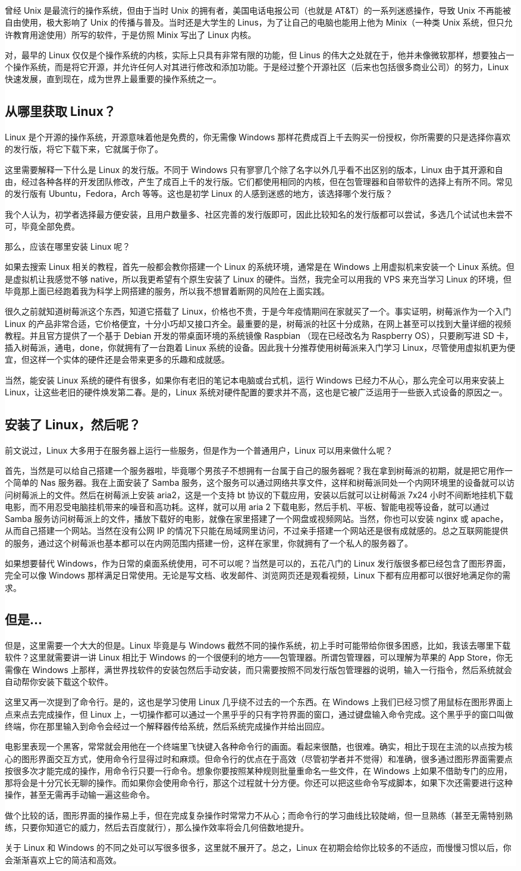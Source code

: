 曾经 Unix 是最流行的操作系统，但由于当时 Unix 的拥有者，美国电话电报公司（也就是 AT&T）的一系列迷惑操作，导致 Unix 不再能被自由使用，极大影响了 Unix 的传播与普及。当时还是大学生的 Linus，为了让自己的电脑也能用上他为 Minix（一种类 Unix 系统，但只允许教育用途使用）所写的软件，于是仿照 Minix 写出了 Linux 内核。

对，最早的 Linux 仅仅是个操作系统的内核，实际上只具有非常有限的功能，但 Linus 的伟大之处就在于，他并未像微软那样，想要独占一个操作系统，而是将它开源，并允许任何人对其进行修改和添加功能。于是经过整个开源社区（后来也包括很多商业公司）的努力，Linux 快速发展，直到现在，成为世界上最重要的操作系统之一。

## 从哪里获取 Linux？
Linux 是个开源的操作系统，开源意味着他是免费的，你无需像 Windows 那样花费成百上千去购买一份授权，你所需要的只是选择你喜欢的发行版，将它下载下来，它就属于你了。

这里需要解释一下什么是 Linux 的发行版。不同于 Windows 只有寥寥几个除了名字以外几乎看不出区别的版本，Linux 由于其开源和自由，经过各种各样的开发团队修改，产生了成百上千的发行版。它们都使用相同的内核，但在包管理器和自带软件的选择上有所不同。常见的发行版有 Ubuntu，Fedora，Arch 等等。这也是初学 Linux 的人感到迷惑的地方，该选择哪个发行版？

我个人认为，初学者选择最方便安装，且用户数量多、社区完善的发行版即可，因此比较知名的发行版都可以尝试，多选几个试试也未尝不可，毕竟全部免费。

那么，应该在哪里安装 Linux 呢？

如果去搜索 Linux 相关的教程，首先一般都会教你搭建一个 Linux 的系统环境，通常是在 Windows 上用虚拟机来安装一个 Linux 系统。但是虚拟机让我感觉不够 native，所以我更希望有个原生安装了 Linux 的硬件。当然，我完全可以用我的 VPS 来充当学习 Linux 的环境，但毕竟那上面已经跑着我为科学上网搭建的服务，所以我不想冒着断网的风险在上面实践。

很久之前就知道树莓派这个东西，知道它搭载了 Linux，价格也不贵，于是今年疫情期间在家就买了一个。事实证明，树莓派作为一个入门 Linux 的产品非常合适，它价格便宜，十分小巧却又接口齐全。最重要的是，树莓派的社区十分成熟，在网上甚至可以找到大量详细的视频教程。并且官方提供了一个基于 Debian 开发的带桌面环境的系统镜像 Raspbian （现在已经改名为 Raspberry OS），只要刷写进 SD 卡，插入树莓派，通电，done，你就拥有了一台跑着 Linux 系统的设备。因此我十分推荐使用树莓派来入门学习 Linux，尽管使用虚拟机更为便宜，但这样一个实体的硬件还是会带来更多的乐趣和成就感。

当然，能安装 Linux 系统的硬件有很多，如果你有老旧的笔记本电脑或台式机，运行 Windows 已经力不从心，那么完全可以用来安装上 Linux，让这些老旧的硬件焕发第二春。是的，Linux 系统对硬件配置的要求并不高，这也是它被广泛运用于一些嵌入式设备的原因之一。

## 安装了 Linux，然后呢？
前文说过，Linux 大多用于在服务器上运行一些服务，但是作为一个普通用户，Linux 可以用来做什么呢？

首先，当然是可以给自己搭建一个服务器啦，毕竟哪个男孩子不想拥有一台属于自己的服务器呢？我在拿到树莓派的初期，就是把它用作一个简单的 Nas 服务器。我在上面安装了 Samba 服务，这个服务可以通过网络共享文件，这样和树莓派同处一个内网环境里的设备就可以访问树莓派上的文件。然后在树莓派上安装 aria2，这是一个支持 bt 协议的下载应用，安装以后就可以让树莓派 7x24 小时不间断地挂机下载电影，而不用忍受电脑挂机带来的噪音和高功耗。这样，就可以用 aria 2 下载电影，然后手机、平板、智能电视等设备，就可以通过 Samba 服务访问树莓派上的文件，播放下载好的电影，就像在家里搭建了一个网盘或视频网站。当然，你也可以安装 nginx 或 apache，从而自己搭建一个网站。当然在没有公网 IP 的情况下只能在局域网里访问，不过亲手搭建一个网站还是很有成就感的。总之互联网能提供的服务，通过这个树莓派也基本都可以在内网范围内搭建一份，这样在家里，你就拥有了一个私人的服务器了。

如果想要替代 Windows，作为日常的桌面系统使用，可不可以呢？当然是可以的，五花八门的 Linux 发行版很多都已经包含了图形界面，完全可以像 Windows 那样满足日常使用。无论是写文档、收发邮件、浏览网页还是观看视频，Linux 下都有应用都可以很好地满足你的需求。

## 但是...
但是，这里需要一个大大的但是。Linux 毕竟是与 Windows 截然不同的操作系统，初上手时可能带给你很多困惑，比如，我该去哪里下载软件？这里就需要讲一讲 Linux 相比于 Windows 的一个很便利的地方——包管理器。所谓包管理器，可以理解为苹果的 App Store，你无需像在 Windows 上那样，满世界找软件的安装包然后手动安装，而只需要按照不同发行版包管理器的说明，输入一行指令，然后系统就会自动帮你安装下载这个软件。

这里又再一次提到了命令行。是的，这也是学习使用 Linux 几乎绕不过去的一个东西。在 Windows 上我们已经习惯了用鼠标在图形界面上点来点去完成操作，但 Linux 上，一切操作都可以通过一个黑乎乎的只有字符界面的窗口，通过键盘输入命令完成。这个黑乎乎的窗口叫做终端，你在那里输入到命令会经过一个解释器传给系统，然后系统完成操作并给出回应。

电影里表现一个黑客，常常就会用他在一个终端里飞快键入各种命令行的画面。看起来很酷，也很难。确实，相比于现在主流的以点按为核心的图形界面交互方式，使用命令行显得过时和麻烦。但命令行的优点在于高效（尽管初学者并不觉得）和准确，很多通过图形界面需要点按很多次才能完成的操作，用命令行只要一行命令。想象你要按照某种规则批量重命名一些文件，在 Windows 上如果不借助专门的应用，那将会是十分冗长无聊的操作。而如果你会使用命令行，那这个过程就十分方便。你还可以把这些命令写成脚本，如果下次还需要进行这种操作，甚至无需再手动输一遍这些命令。

做个比较的话，图形界面的操作易上手，但在完成复杂操作时常常力不从心；而命令行的学习曲线比较陡峭，但一旦熟练（甚至无需特别熟练，只要你知道它的威力，然后去百度就行），那么操作效率将会几何倍数地提升。

关于 Linux 和 Windows 的不同之处可以写很多很多，这里就不展开了。总之，Linux 在初期会给你比较多的不适应，而慢慢习惯以后，你会渐渐喜欢上它的简洁和高效。
